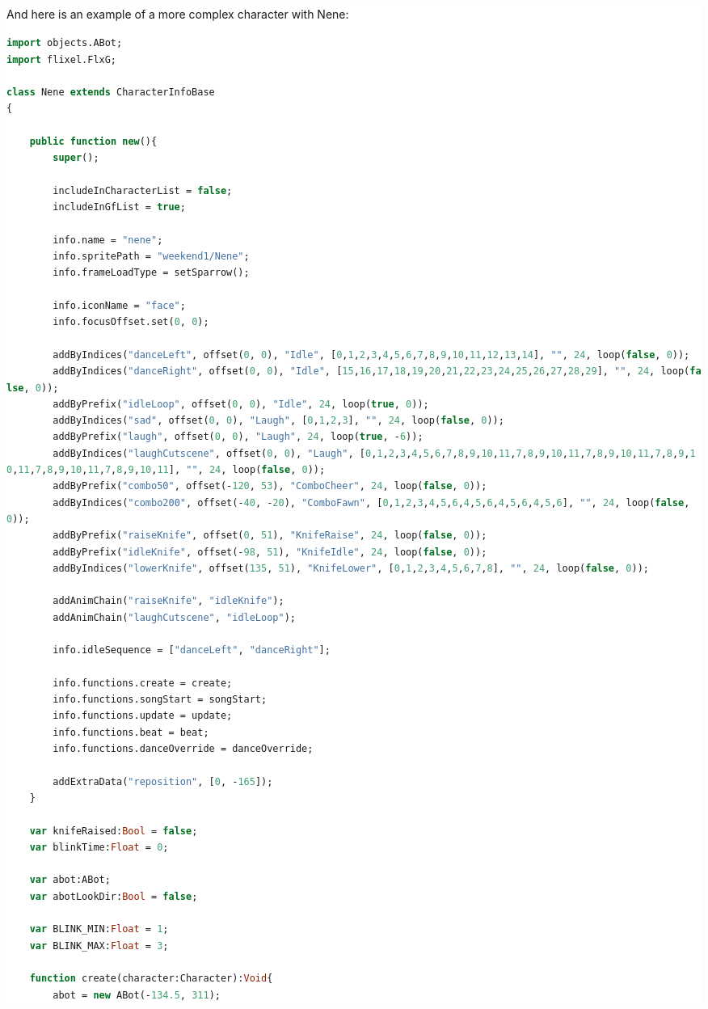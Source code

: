 And here is an example of a more complex character with Nene:

```haxe
import objects.ABot;
import flixel.FlxG;

class Nene extends CharacterInfoBase
{

	public function new(){
		super();

		includeInCharacterList = false;
		includeInGfList = true;

		info.name = "nene";
		info.spritePath = "weekend1/Nene";
		info.frameLoadType = setSparrow();
		
		info.iconName = "face";
		info.focusOffset.set(0, 0);

		addByIndices("danceLeft", offset(0, 0), "Idle", [0,1,2,3,4,5,6,7,8,9,10,11,12,13,14], "", 24, loop(false, 0));
		addByIndices("danceRight", offset(0, 0), "Idle", [15,16,17,18,19,20,21,22,23,24,25,26,27,28,29], "", 24, loop(false, 0));
		addByPrefix("idleLoop", offset(0, 0), "Idle", 24, loop(true, 0));
		addByIndices("sad", offset(0, 0), "Laugh", [0,1,2,3], "", 24, loop(false, 0));
		addByPrefix("laugh", offset(0, 0), "Laugh", 24, loop(true, -6));
		addByIndices("laughCutscene", offset(0, 0), "Laugh", [0,1,2,3,4,5,6,7,8,9,10,11,7,8,9,10,11,7,8,9,10,11,7,8,9,10,11,7,8,9,10,11,7,8,9,10,11], "", 24, loop(false, 0));
		addByPrefix("combo50", offset(-120, 53), "ComboCheer", 24, loop(false, 0));
		addByIndices("combo200", offset(-40, -20), "ComboFawn", [0,1,2,3,4,5,6,4,5,6,4,5,6,4,5,6], "", 24, loop(false, 0));
		addByPrefix("raiseKnife", offset(0, 51), "KnifeRaise", 24, loop(false, 0));
		addByPrefix("idleKnife", offset(-98, 51), "KnifeIdle", 24, loop(false, 0));
		addByIndices("lowerKnife", offset(135, 51), "KnifeLower", [0,1,2,3,4,5,6,7,8], "", 24, loop(false, 0));

		addAnimChain("raiseKnife", "idleKnife");
		addAnimChain("laughCutscene", "idleLoop");

		info.idleSequence = ["danceLeft", "danceRight"];

		info.functions.create = create;
		info.functions.songStart = songStart;
		info.functions.update = update;
		info.functions.beat = beat;
		info.functions.danceOverride = danceOverride;

		addExtraData("reposition", [0, -165]);
	}

	var knifeRaised:Bool = false;
	var blinkTime:Float = 0;

	var abot:ABot;
	var abotLookDir:Bool = false;

	var BLINK_MIN:Float = 1;
	var BLINK_MAX:Float = 3;

	function create(character:Character):Void{
		abot = new ABot(-134.5, 311);
```